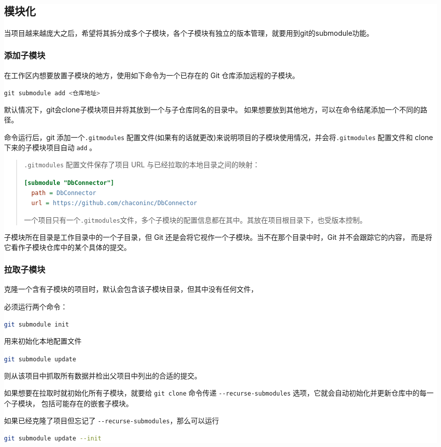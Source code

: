 


## 模块化

当项目越来越庞大之后，希望将其拆分成多个子模块，各个子模块有独立的版本管理，就要用到git的submodule功能。

### 添加子模块

在工作区内想要放置子模块的地方，使用如下命令为一个已存在的 Git 仓库添加远程的子模块。

```python
git submodule add <仓库地址>
```

默认情况下，git会clone子模块项目并将其放到一个与子仓库同名的目录中。 如果想要放到其他地方，可以在命令结尾添加一个不同的路径。

命令运行后，git 添加一个`.gitmodules` 配置文件(如果有的话就更改)来说明项目的子模块使用情况，并会将`.gitmodules` 配置文件和 clone下来的子模块项目自动 `add` 。

> `.gitmodules` 配置文件保存了项目 URL 与已经拉取的本地目录之间的映射：
>
> ```ini
> [submodule "DbConnector"]
> 	path = DbConnector
> 	url = https://github.com/chaconinc/DbConnector
> ```
>
> 一个项目只有一个`.gitmodules`文件，多个子模块的配置信息都在其中。其放在项目根目录下，也受版本控制。



子模块所在目录是工作目录中的一个子目录，但 Git 还是会将它视作一个子模块。当不在那个目录中时，Git 并不会跟踪它的内容， 而是将它看作子模块仓库中的某个具体的提交。



### 拉取子模块

克隆一个含有子模块的项目时，默认会包含该子模块目录，但其中没有任何文件，

必须运行两个命令：

````bash
git submodule init
````

用来初始化本地配置文件

 ````bash
 git submodule update
 ````

则从该项目中抓取所有数据并检出父项目中列出的合适的提交。

如果想要在拉取时就初始化所有子模块，就要给 `git clone` 命令传递 `--recurse-submodules` 选项，它就会自动初始化并更新仓库中的每一个子模块， 包括可能存在的嵌套子模块。

如果已经克隆了项目但忘记了 `--recurse-submodules`，那么可以运行

```bash
git submodule update --init
```
